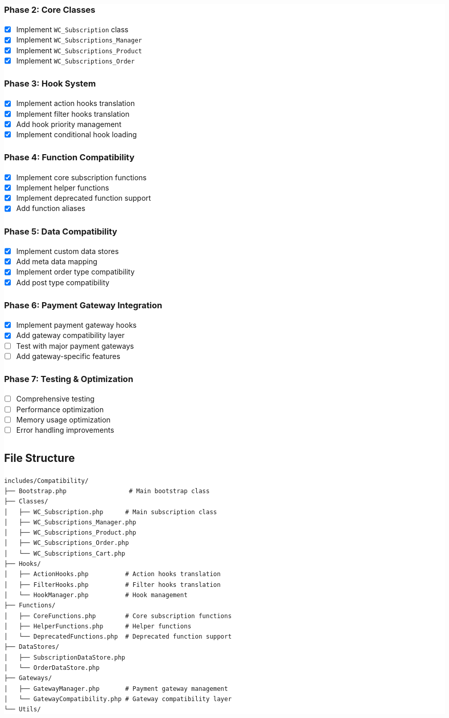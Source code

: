 ### Phase 2: Core Classes
- [x] Implement `WC_Subscription` class
- [x] Implement `WC_Subscriptions_Manager`
- [x] Implement `WC_Subscriptions_Product`
- [x] Implement `WC_Subscriptions_Order`

### Phase 3: Hook System
- [x] Implement action hooks translation
- [x] Implement filter hooks translation
- [x] Add hook priority management
- [x] Implement conditional hook loading

### Phase 4: Function Compatibility
- [x] Implement core subscription functions
- [x] Implement helper functions
- [x] Implement deprecated function support
- [x] Add function aliases

### Phase 5: Data Compatibility
- [x] Implement custom data stores
- [x] Add meta data mapping
- [x] Implement order type compatibility
- [x] Add post type compatibility

### Phase 6: Payment Gateway Integration
- [x] Implement payment gateway hooks
- [x] Add gateway compatibility layer
- [ ] Test with major payment gateways
- [ ] Add gateway-specific features

### Phase 7: Testing & Optimization
- [ ] Comprehensive testing
- [ ] Performance optimization
- [ ] Memory usage optimization
- [ ] Error handling improvements

## File Structure

```
includes/Compatibility/
├── Bootstrap.php                 # Main bootstrap class
├── Classes/
│   ├── WC_Subscription.php      # Main subscription class
│   ├── WC_Subscriptions_Manager.php
│   ├── WC_Subscriptions_Product.php
│   ├── WC_Subscriptions_Order.php
│   └── WC_Subscriptions_Cart.php
├── Hooks/
│   ├── ActionHooks.php          # Action hooks translation
│   ├── FilterHooks.php          # Filter hooks translation
│   └── HookManager.php          # Hook management
├── Functions/
│   ├── CoreFunctions.php        # Core subscription functions
│   ├── HelperFunctions.php      # Helper functions
│   └── DeprecatedFunctions.php  # Deprecated function support
├── DataStores/
│   ├── SubscriptionDataStore.php
│   └── OrderDataStore.php
├── Gateways/
│   ├── GatewayManager.php       # Payment gateway management
│   └── GatewayCompatibility.php # Gateway compatibility layer
└── Utils/
```